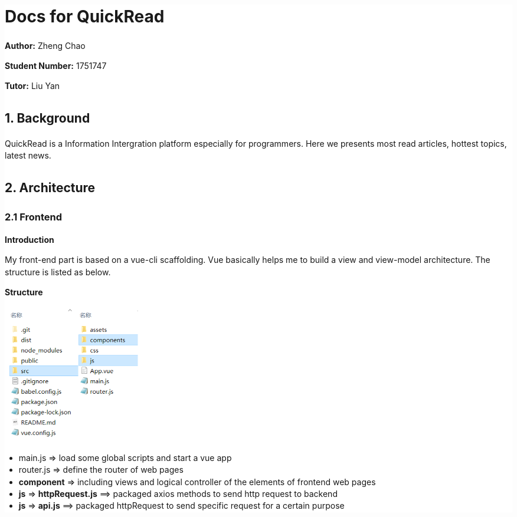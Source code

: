 # Docs for QuickRead

**Author:** Zheng Chao

**Student Number:** 1751747

**Tutor:** Liu Yan

## 1. Background

QuickRead is a Information Intergration platform especially for programmers. Here we presents most read articles, hottest topics, latest news.

## 2. Architecture

### 2.1 Frontend

**Introduction** 

My front-end part is based on a vue-cli scaffolding. Vue basically helps me to build a view and view-model architecture. The structure is listed as below.

**Structure** 

<img src="README.assets/1571525916808.png" alt="1571525916808" style="zoom:50%;" />

- main.js => load some global scripts and start a vue app
- router.js => define the router of web pages
- **component** => including views and logical controller of the elements of frontend web pages
- **js** => **httpRequest.js** ==> packaged axios methods to send http request to backend
- **js** => **api.js** ==> packaged httpRequest to send specific request for a certain purpose

